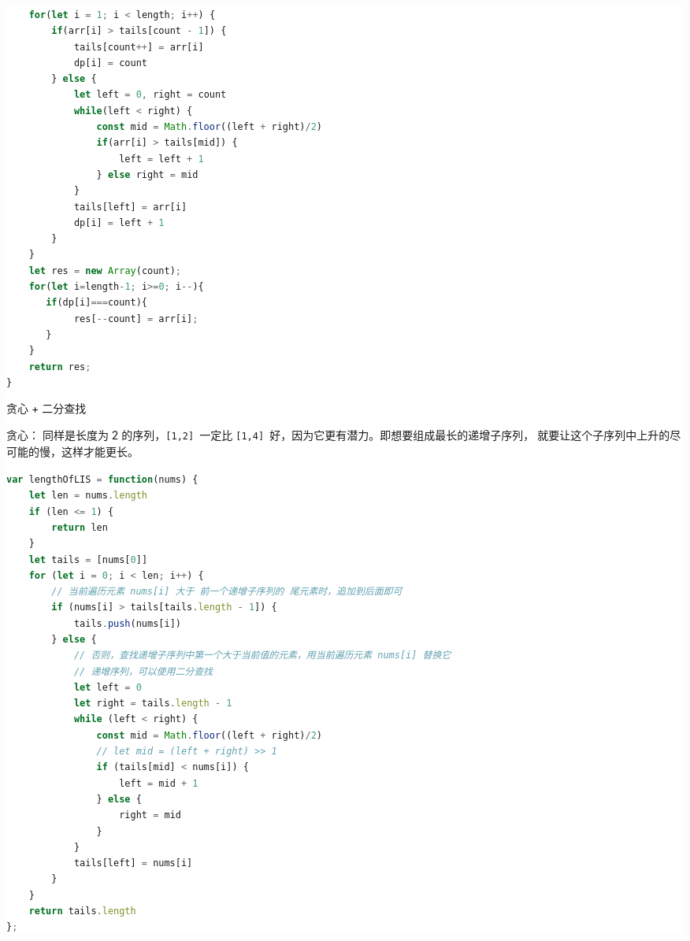 ```javascript
    for(let i = 1; i < length; i++) {
        if(arr[i] > tails[count - 1]) {
            tails[count++] = arr[i]
            dp[i] = count
        } else {
            let left = 0, right = count
            while(left < right) {
                const mid = Math.floor((left + right)/2)
                if(arr[i] > tails[mid]) {
                    left = left + 1
                } else right = mid
            }
            tails[left] = arr[i]
            dp[i] = left + 1
        }
    }
    let res = new Array(count);
    for(let i=length-1; i>=0; i--){
       if(dp[i]===count){
            res[--count] = arr[i];
       }
    }
    return res;
}
```
贪心 + 二分查找

贪心： 同样是长度为 2 的序列，`[1,2] `一定比 `[1,4] `好，因为它更有潜力。即想要组成最长的递增子序列， 就要让这个子序列中上升的尽可能的慢，这样才能更长。
```javascript
var lengthOfLIS = function(nums) {
    let len = nums.length
    if (len <= 1) {
        return len
    }
    let tails = [nums[0]]
    for (let i = 0; i < len; i++) {
        // 当前遍历元素 nums[i] 大于 前一个递增子序列的 尾元素时，追加到后面即可
        if (nums[i] > tails[tails.length - 1]) {
            tails.push(nums[i])
        } else {
            // 否则，查找递增子序列中第一个大于当前值的元素，用当前遍历元素 nums[i] 替换它
            // 递增序列，可以使用二分查找
            let left = 0
            let right = tails.length - 1
            while (left < right) {
                const mid = Math.floor((left + right)/2)
                // let mid = (left + right) >> 1
                if (tails[mid] < nums[i]) {
                    left = mid + 1
                } else {
                    right = mid
                }
            }
            tails[left] = nums[i]
        }
    }
    return tails.length
};
```
